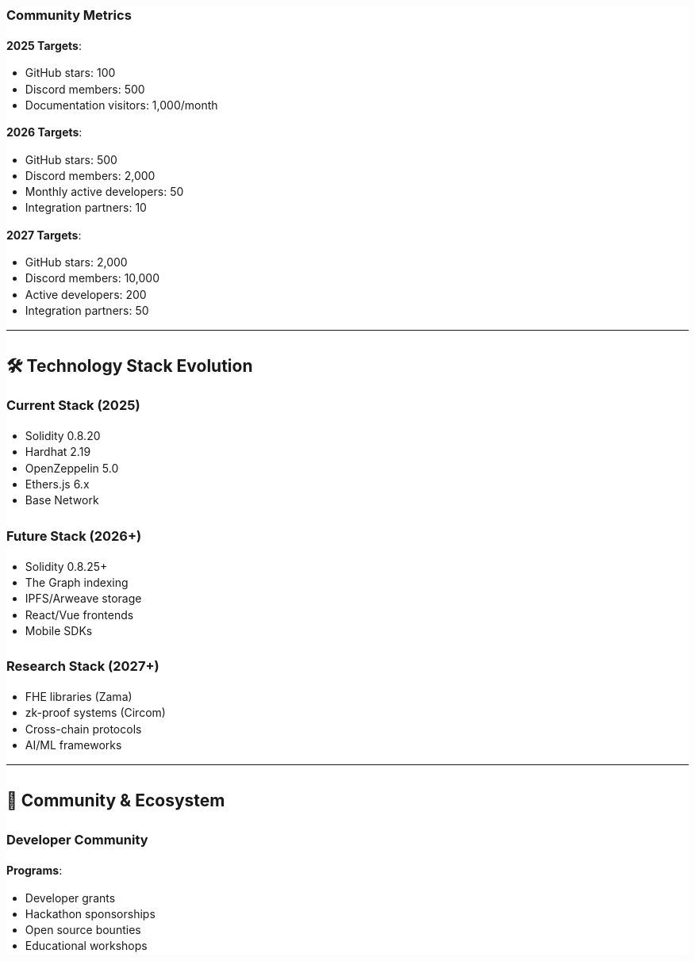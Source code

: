 ### Community Metrics

**2025 Targets**:
- GitHub stars: 100
- Discord members: 500
- Documentation visitors: 1,000/month

**2026 Targets**:
- GitHub stars: 500
- Discord members: 2,000
- Monthly active developers: 50
- Integration partners: 10

**2027 Targets**:
- GitHub stars: 2,000
- Discord members: 10,000
- Active developers: 200
- Integration partners: 50

---

## 🛠️ Technology Stack Evolution

### Current Stack (2025)
- Solidity 0.8.20
- Hardhat 2.19
- OpenZeppelin 5.0
- Ethers.js 6.x
- Base Network

### Future Stack (2026+)
- Solidity 0.8.25+
- The Graph indexing
- IPFS/Arweave storage
- React/Vue frontends
- Mobile SDKs

### Research Stack (2027+)
- FHE libraries (Zama)
- zk-proof systems (Circom)
- Cross-chain protocols
- AI/ML frameworks

---

## 🤝 Community & Ecosystem

### Developer Community

**Programs**:
- Developer grants
- Hackathon sponsorships
- Open source bounties
- Educational workshops
